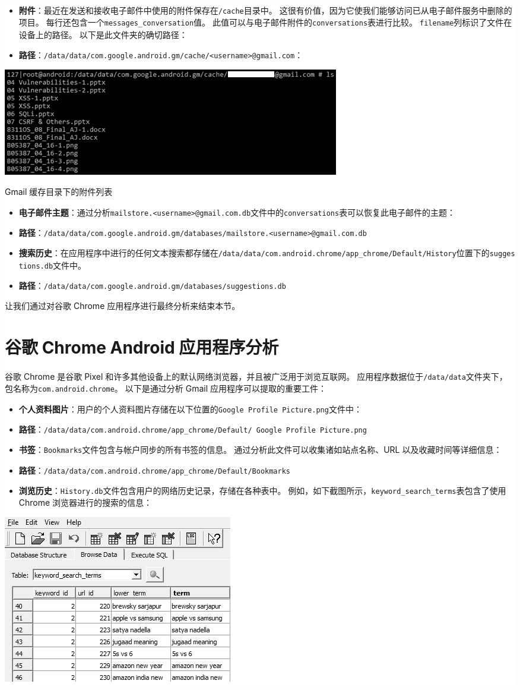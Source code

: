 +   **附件**：最近在发送和接收电子邮件中使用的附件保存在`/cache`目录中。 这很有价值，因为它使我们能够访问已从电子邮件服务中删除的项目。 每行还包含一个`messages_conversation`值。 此值可以与电子邮件附件的`conversations`表进行比较。 `filename`列标识了文件在设备上的路径。 以下是此文件夹的确切路径：

+   **路径**：`/data/data/com.google.android.gm/cache/<username>@gmail.com`：

![](img/66d5e627-1946-46c8-a729-16cad9ba6c46.png)

Gmail 缓存目录下的附件列表

+   **电子邮件主题**：通过分析`mailstore.<username>@gmail.com.db`文件中的`conversations`表可以恢复此电子邮件的主题：

+   **路径**：`/data/data/com.google.android.gm/databases/mailstore.<username>@gmail.com.db`

+   **搜索历史**：在应用程序中进行的任何文本搜索都存储在`/data/data/com.android.chrome/app_chrome/Default/History`位置下的`suggestions.db`文件中。

+   **路径**：`/data/data/com.google.android.gm/databases/suggestions.db`

让我们通过对谷歌 Chrome 应用程序进行最终分析来结束本节。

# 谷歌 Chrome Android 应用程序分析

谷歌 Chrome 是谷歌 Pixel 和许多其他设备上的默认网络浏览器，并且被广泛用于浏览互联网。 应用程序数据位于`/data/data`文件夹下，包名称为`com.android.chrome`。 以下是通过分析 Gmail 应用程序可以提取的重要工件：

+   **个人资料图片**：用户的个人资料图片存储在以下位置的`Google Profile Picture.png`文件中：

+   **路径**：`/data/data/com.android.chrome/app_chrome/Default/ Google Profile Picture.png`

+   **书签**：`Bookmarks`文件包含与帐户同步的所有书签的信息。 通过分析此文件可以收集诸如站点名称、URL 以及收藏时间等详细信息：

+   **路径**：`/data/data/com.android.chrome/app_chrome/Default/Bookmarks`

+   **浏览历史**：`History.db`文件包含用户的网络历史记录，存储在各种表中。 例如，如下截图所示，`keyword_search_terms`表包含了使用 Chrome 浏览器进行的搜索的信息：

![](img/6a6bb125-9825-4ca7-bfd8-aef1fa43939f.png)
